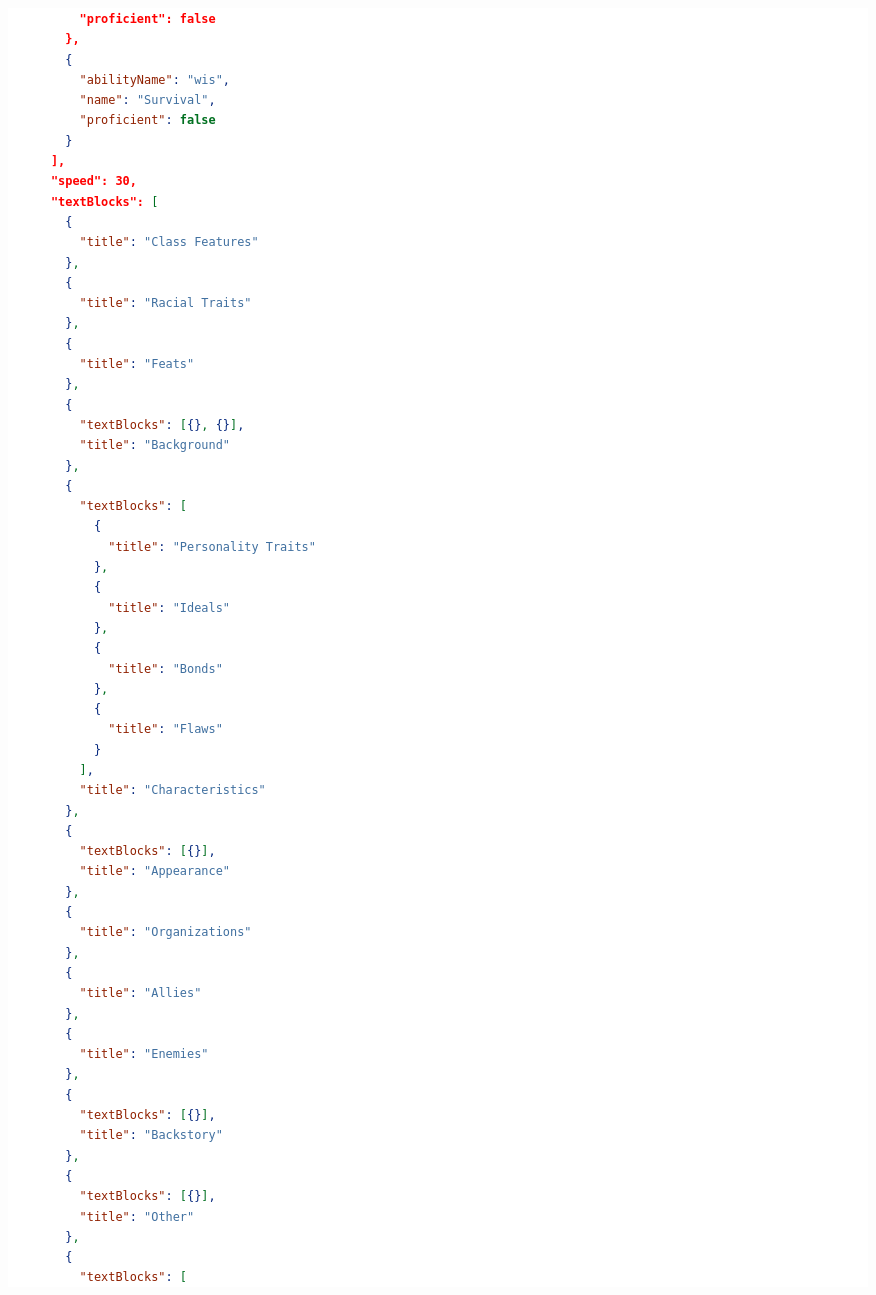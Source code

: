 ```json
          "proficient": false
        },
        {
          "abilityName": "wis",
          "name": "Survival",
          "proficient": false
        }
      ],
      "speed": 30,
      "textBlocks": [
        {
          "title": "Class Features"
        },
        {
          "title": "Racial Traits"
        },
        {
          "title": "Feats"
        },
        {
          "textBlocks": [{}, {}],
          "title": "Background"
        },
        {
          "textBlocks": [
            {
              "title": "Personality Traits"
            },
            {
              "title": "Ideals"
            },
            {
              "title": "Bonds"
            },
            {
              "title": "Flaws"
            }
          ],
          "title": "Characteristics"
        },
        {
          "textBlocks": [{}],
          "title": "Appearance"
        },
        {
          "title": "Organizations"
        },
        {
          "title": "Allies"
        },
        {
          "title": "Enemies"
        },
        {
          "textBlocks": [{}],
          "title": "Backstory"
        },
        {
          "textBlocks": [{}],
          "title": "Other"
        },
        {
          "textBlocks": [
```